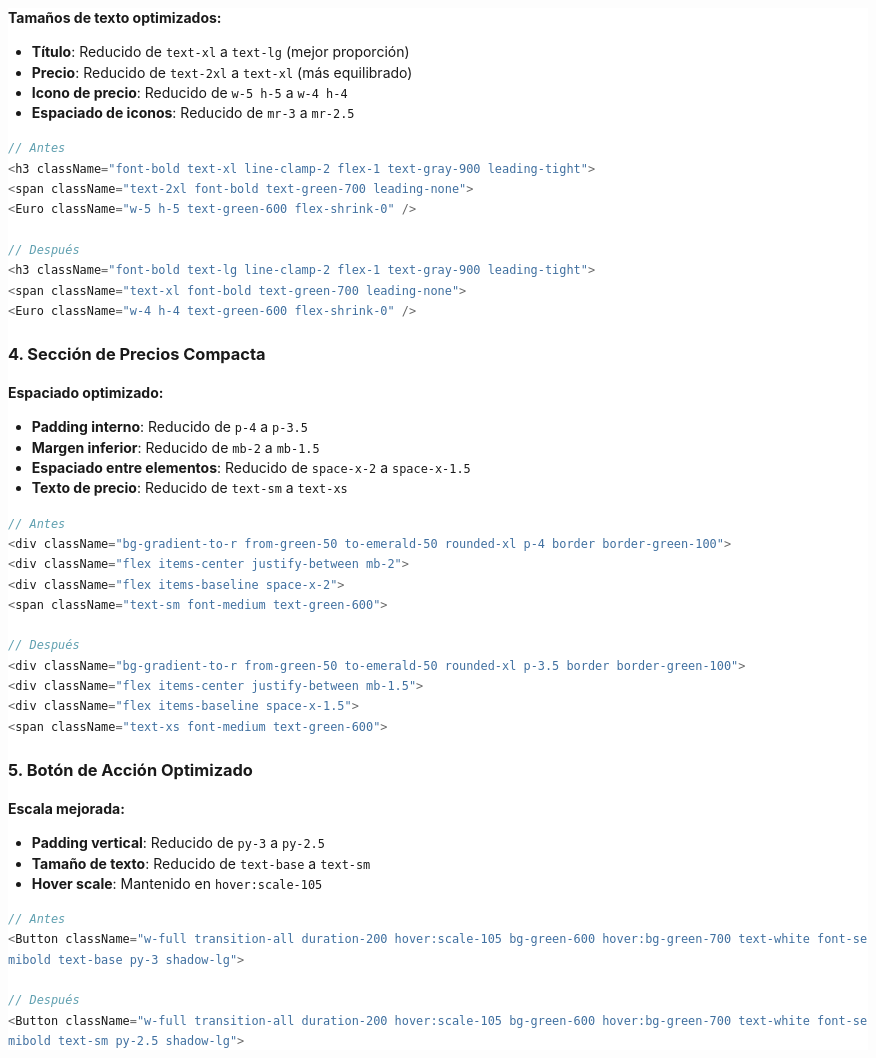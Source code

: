 **Tamaños de texto optimizados:**
- **Título**: Reducido de `text-xl` a `text-lg` (mejor proporción)
- **Precio**: Reducido de `text-2xl` a `text-xl` (más equilibrado)
- **Icono de precio**: Reducido de `w-5 h-5` a `w-4 h-4`
- **Espaciado de iconos**: Reducido de `mr-3` a `mr-2.5`

```typescript
// Antes
<h3 className="font-bold text-xl line-clamp-2 flex-1 text-gray-900 leading-tight">
<span className="text-2xl font-bold text-green-700 leading-none">
<Euro className="w-5 h-5 text-green-600 flex-shrink-0" />

// Después
<h3 className="font-bold text-lg line-clamp-2 flex-1 text-gray-900 leading-tight">
<span className="text-xl font-bold text-green-700 leading-none">
<Euro className="w-4 h-4 text-green-600 flex-shrink-0" />
```

### **4. Sección de Precios Compacta**

**Espaciado optimizado:**
- **Padding interno**: Reducido de `p-4` a `p-3.5`
- **Margen inferior**: Reducido de `mb-2` a `mb-1.5`
- **Espaciado entre elementos**: Reducido de `space-x-2` a `space-x-1.5`
- **Texto de precio**: Reducido de `text-sm` a `text-xs`

```typescript
// Antes
<div className="bg-gradient-to-r from-green-50 to-emerald-50 rounded-xl p-4 border border-green-100">
<div className="flex items-center justify-between mb-2">
<div className="flex items-baseline space-x-2">
<span className="text-sm font-medium text-green-600">

// Después
<div className="bg-gradient-to-r from-green-50 to-emerald-50 rounded-xl p-3.5 border border-green-100">
<div className="flex items-center justify-between mb-1.5">
<div className="flex items-baseline space-x-1.5">
<span className="text-xs font-medium text-green-600">
```

### **5. Botón de Acción Optimizado**

**Escala mejorada:**
- **Padding vertical**: Reducido de `py-3` a `py-2.5`
- **Tamaño de texto**: Reducido de `text-base` a `text-sm`
- **Hover scale**: Mantenido en `hover:scale-105`

```typescript
// Antes
<Button className="w-full transition-all duration-200 hover:scale-105 bg-green-600 hover:bg-green-700 text-white font-semibold text-base py-3 shadow-lg">

// Después
<Button className="w-full transition-all duration-200 hover:scale-105 bg-green-600 hover:bg-green-700 text-white font-semibold text-sm py-2.5 shadow-lg">
```
